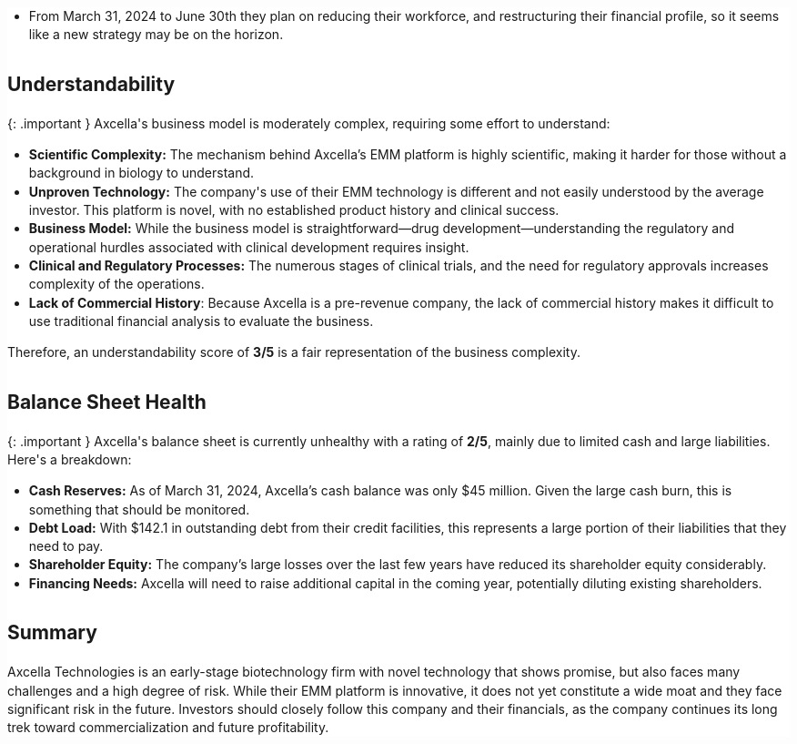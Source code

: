 * From March 31, 2024 to June 30th they plan on reducing their workforce, and restructuring their financial profile, so it seems like a new strategy may be on the horizon.

## Understandability
{: .important }
Axcella's business model is moderately complex, requiring some effort to understand:

*   **Scientific Complexity:** The mechanism behind Axcella’s EMM platform is highly scientific, making it harder for those without a background in biology to understand. 
*   **Unproven Technology:** The company's use of their EMM technology is different and not easily understood by the average investor. This platform is novel, with no established product history and clinical success.
*   **Business Model:** While the business model is straightforward—drug development—understanding the regulatory and operational hurdles associated with clinical development requires insight. 
*   **Clinical and Regulatory Processes:** The numerous stages of clinical trials, and the need for regulatory approvals increases complexity of the operations.
*   **Lack of Commercial History**: Because Axcella is a pre-revenue company, the lack of commercial history makes it difficult to use traditional financial analysis to evaluate the business.

Therefore, an understandability score of **3/5** is a fair representation of the business complexity.

## Balance Sheet Health
{: .important }
Axcella's balance sheet is currently unhealthy with a rating of **2/5**, mainly due to limited cash and large liabilities. Here's a breakdown:

*   **Cash Reserves:** As of March 31, 2024, Axcella’s cash balance was only \$45 million. Given the large cash burn, this is something that should be monitored.
*   **Debt Load:** With \$142.1 in outstanding debt from their credit facilities, this represents a large portion of their liabilities that they need to pay.
*   **Shareholder Equity:** The company’s large losses over the last few years have reduced its shareholder equity considerably.
*   **Financing Needs:** Axcella will need to raise additional capital in the coming year, potentially diluting existing shareholders.

## Summary
Axcella Technologies is an early-stage biotechnology firm with novel technology that shows promise, but also faces many challenges and a high degree of risk. While their EMM platform is innovative, it does not yet constitute a wide moat and they face significant risk in the future. Investors should closely follow this company and their financials, as the company continues its long trek toward commercialization and future profitability.
